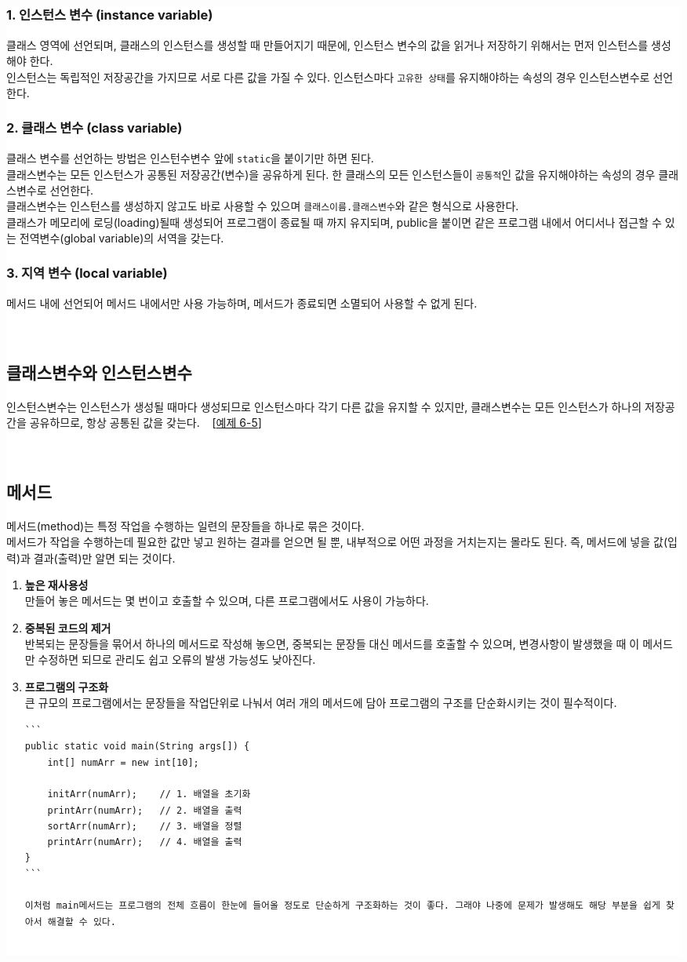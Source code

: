### 1. 인스턴스 변수 (instance variable)

클래스 영역에 선언되며, 클래스의 인스턴스를 생성할 때 만들어지기 때문에, 인스턴스 변수의 값을 읽거나 저장하기 위해서는 먼저 인스턴스를 생성해야 한다.  
인스턴스는 독립적인 저장공간을 가지므로 서로 다른 값을 가질 수 있다. 인스턴스마다 `고유한 상태`를 유지해야하는 속성의 경우 인스턴스변수로 선언한다.

### 2. 클래스 변수 (class variable)

클래스 변수를 선언하는 방법은 인스턴수변수 앞에 `static`을 붙이기만 하면 된다.  
클래스변수는 모든 인스턴스가 공통된 저장공간(변수)을 공유하게 된다. 한 클래스의 모든 인스턴스들이 `공통적`인 값을 유지해야하는 속성의 경우 클래스변수로 선언한다.  
클래스변수는 인스턴스를 생성하지 않고도 바로 사용할 수 있으며 `클래스이름.클래스변수`와 같은 형식으로 사용한다.  
클래스가 메모리에 로딩(loading)될때 생성되어 프로그램이 종료될 때 까지 유지되며, public을 붙이면 같은 프로그램 내에서 어디서나 접근할 수 있는 전역변수(global variable)의 서역을 갖는다.

### 3. 지역 변수 (local variable)

메서드 내에 선언되어 메서드 내에서만 사용 가능하며, 메서드가 종료되면 소멸되어 사용할 수 없게 된다.

<br/>

## 클래스변수와 인스턴스변수

인스턴스변수는 인스턴스가 생성될 때마다 생성되므로 인스턴스마다 각기 다른 값을 유지할 수 있지만, 클래스변수는 모든 인스턴스가 하나의 저장공간을 공유하므로, 항상 공통된 값을 갖는다.&nbsp;&nbsp;&nbsp;&nbsp;[[예제 6-5](./CardTest.java)]

<br/>

## 메서드

메서드(method)는 특정 작업을 수행하는 일련의 문장들을 하나로 묶은 것이다.  
메서드가 작업을 수행하는데 필요한 값만 넣고 원하는 결과를 얻으면 될 뿐, 내부적으로 어떤 과정을 거치는지는 몰라도 된다. 즉, 메서드에 넣을 값(입력)과 결과(출력)만 알면 되는 것이다.

1.  **높은 재사용성**  
    만들어 놓은 메서드는 몇 번이고 호출할 수 있으며, 다른 프로그램에서도 사용이 가능하다.
2.  **중복된 코드의 제거**  
    반복되는 문장들을 묶어서 하나의 메서드로 작성해 놓으면, 중복되는 문장들 대신 메서드를 호출할 수 있으며, 변경사항이 발생했을 때 이 메서드만 수정하면 되므로 관리도 쉽고 오류의 발생 가능성도 낮아진다.
3.  **프로그램의 구조화**  
    큰 규모의 프로그램에서는 문장들을 작업단위로 나눠서 여러 개의 메서드에 담아 프로그램의 구조를 단순화시키는 것이 필수적이다.

        ```
        public static void main(String args[]) {
            int[] numArr = new int[10];

            initArr(numArr);    // 1. 배열을 초기화
            printArr(numArr);   // 2. 배열을 출력
            sortArr(numArr);    // 3. 배열을 정렬
            printArr(numArr);   // 4. 배열을 출력
        }
        ```

        이처럼 main메서드는 프로그램의 전체 흐름이 한눈에 들어올 정도로 단순하게 구조화하는 것이 좋다. 그래야 나중에 문제가 발생해도 해당 부분을 쉽게 찾아서 해결할 수 있다.

<br/>
